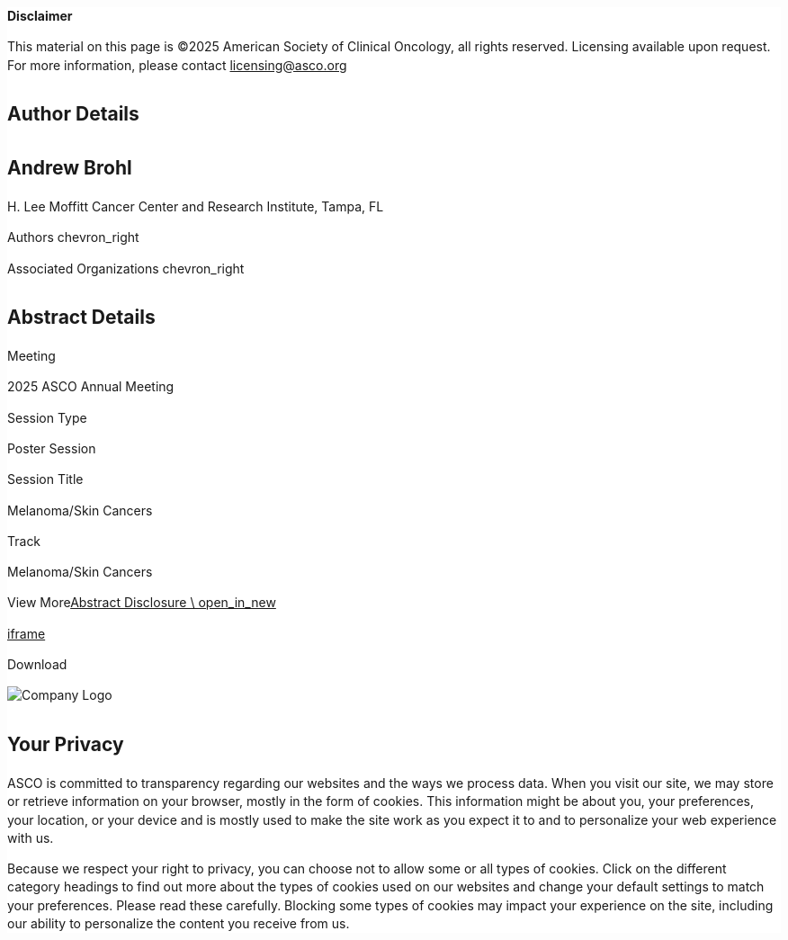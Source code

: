 **Disclaimer**

This material on this page is ©2025 American Society of Clinical Oncology, all rights reserved. Licensing available upon request. For more information, please contact [licensing@asco.org](mailto:licensing@asco.org)

## Author Details

## Andrew Brohl

H. Lee Moffitt Cancer Center and Research Institute, Tampa, FL

Authors chevron\_right

Associated Organizations chevron\_right

## Abstract Details

Meeting

2025 ASCO Annual Meeting

Session Type

Poster Session

Session Title

Melanoma/Skin Cancers

Track

Melanoma/Skin Cancers

View More[Abstract Disclosure \\
open\_in\_new](https://coi.asco.org/Report/ViewAbstractCOI?id=508538)

[iframe](https://asco.demdex.net/dest5.html?d_nsid=0#https%3A%2F%2Fwww.asco.org)

Download

![Company Logo](https://cdn.cookielaw.org/logos/7ea9dcea-ef81-499f-bc70-c826f03d632a/ecc647af-b789-47a8-b151-d2b6678a7389/9072f1de-4de5-47fa-9d59-1e7af6c13d72/ASC_Logo_RGB.png)

## Your Privacy

ASCO is committed to transparency regarding our websites and the ways we process data. When you visit our site, we may store or retrieve information on your browser, mostly in the form of cookies. This information might be about you, your preferences, your location, or your device and is mostly used to make the site work as you expect it to and to personalize your web experience with us.


Because we respect your right to privacy, you can choose not to allow some or all types of cookies. Click on the different category headings to find out more about the types of cookies used on our websites and change your default settings to match your preferences. Please read these carefully. Blocking some types of cookies may impact your experience on the site, including our ability to personalize the content you receive from us.
